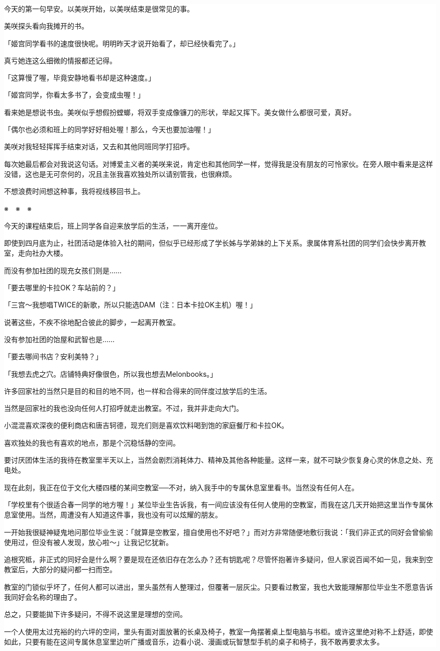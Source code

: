 今天的第一句早安。以美咲开始，以美咲结束是很常见的事。

美咲探头看向我摊开的书。

「姬宫同学看书的速度很快呢。明明昨天才说开始看了，却已经快看完了。」

真亏她连这么细微的情报都还记得。

「这算慢了喔，毕竟安静地看书却是这种速度。」

「姬宫同学，你看太多书了，会变成虫喔！」

看来她是想说书虫。美咲似乎想假扮螳螂，将双手变成像镰刀的形状，举起又挥下。美女做什么都很可爱，真好。

「偶尔也必须和班上的同学好好相处喔！那么，今天也要加油喔！」

美咲对我轻轻挥挥手结束对话，又去和其他同班同学打招呼。

每次她最后都会对我说这句话。对博爱主义者的美咲来说，肯定也和其他同学一样，觉得我是没有朋友的可怜家伙。在旁人眼中看来是这样没错，这也是无可奈何的，况且主张我喜欢独处所以请别管我，也很麻烦。

不想浪费时间想这种事，我将视线移回书上。

※　※　※

今天的课程结束后，班上同学各自迎来放学后的生活，一一离开座位。

即使到四月底为止，社团活动是体验入社的期间，但似乎已经形成了学长姊与学弟妹的上下关系。隶属体育系社团的同学们会快步离开教室，走向社办大楼。

而没有参加社团的现充女孩们则是……

「要去哪里的卡拉OK？车站前的？」

「三宫～我想唱TWICE的新歌，所以只能选DAM（注：日本卡拉OK主机）喔！」

说著这些，不疾不徐地配合彼此的脚步，一起离开教室。

没有参加社团的饴屋和武智也是……

「要去哪间书店？安利美特？」

「我想去虎之穴。店铺特典好像很色，所以我也想去Melonbooks。」

许多回家社的当然只是目的和目的地不同，也一样和合得来的同伴度过放学后的生活。

当然是回家社的我也没向任何人打招呼就走出教室。不过，我并非走向大门。

小混混喜欢深夜的便利商店和唐吉轲德，现充们则是喜欢饮料喝到饱的家庭餐厅和卡拉OK。

喜欢独处的我也有喜欢的地点，那是个沉稳恬静的空间。

要讨厌团体生活的我待在教室里半天以上，当然会剧烈消耗体力、精神及其他各种能量。这样一来，就不可缺少恢复身心灵的休息之处、充电处。

现在此刻，我正在位于文化大楼四楼的某间空教室──不对，纳入我手中的专属休息室里看书。当然没有任何人在。

「学校里有个很适合春一同学的地方喔！」某位毕业生告诉我，有一间应该没有任何人使用的空教室，而我在这几天开始把这里当作专属休息室使用。当然，周遭没有人知道这件事，我也没有可以炫耀的朋友。

一开始我很疑神疑鬼地问那位毕业生说：「就算是空教室，擅自使用也不好吧？」而对方非常随便地敷衍我说：「我们非正式的同好会曾偷偷使用过，但没有被人发现，放心啦～」让我记忆犹新。

追根究柢，非正式的同好会是什么啊？要是现在还依旧存在怎么办？还有钥匙呢？尽管怀抱著许多疑问，但人家说百闻不如一见，我来到空教室后，大部分的疑问都一扫而空。

教室的门锁似乎坏了，任何人都可以进出，里头虽然有人整理过，但覆著一层灰尘。只要看过教室，我也大致能理解那位毕业生不愿意告诉我同好会名称的理由了。

总之，只要能拋下许多疑问，不得不说这里是理想的空间。

一个人使用太过充裕的约六坪的空间，里头有面对面放著的长桌及椅子，教室一角摆著桌上型电脑与书柜。或许这里绝对称不上舒适，即使如此，只要有能在这间专属休息室里边听广播或音乐，边看小说、漫画或玩智慧型手机的桌子和椅子，我不敢再要求太多。
